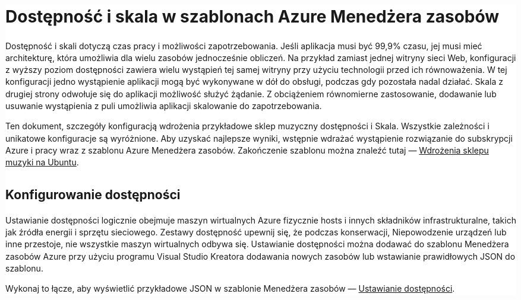 <properties
   pageTitle="Dostępność i skali w Azure szablony Menedżera zasobów | Microsoft Azure"
   description="Samouczek DotNet Core Azure maszyn wirtualnych"
   services="virtual-machines-linux"
   documentationCenter="virtual-machines"
   authors="neilpeterson"
   manager="timlt"
   editor="tysonn"
   tags="azure-service-management"/>

<tags
   ms.service="virtual-machines-linux"
   ms.devlang="na"
   ms.topic="article"
   ms.tgt_pltfrm="vm-linux"
   ms.workload="infrastructure"
   ms.date="09/21/2016"
   ms.author="nepeters"/>

# <a name="availability-and-scale-in-azure-resource-manager-templates"></a>Dostępność i skala w szablonach Azure Menedżera zasobów

Dostępność i skali dotyczą czas pracy i możliwości zapotrzebowania. Jeśli aplikacja musi być 99,9% czasu, jej musi mieć architekturę, która umożliwia dla wielu zasobów jednocześnie obliczeń. Na przykład zamiast jednej witryny sieci Web, konfiguracji z wyższy poziom dostępności zawiera wielu wystąpień tej samej witryny przy użyciu technologii przed ich równoważenia. W tej konfiguracji jedno wystąpienie aplikacji mogą być wykonywane w dół do obsługi, podczas gdy pozostała nadal działać. Skala z drugiej strony odwołuje się do aplikacji możliwość służyć żądanie. Z obciążeniem równomierne zastosowanie, dodawanie lub usuwanie wystąpienia z puli umożliwia aplikacji skalowanie do zapotrzebowania.

Ten dokument, szczegóły konfiguracją wdrożenia przykładowe sklep muzyczny dostępności i Skala. Wszystkie zależności i unikatowe konfiguracje są wyróżnione. Aby uzyskać najlepsze wyniki, wstępnie wdrażać wystąpienie rozwiązanie do subskrypcji Azure i pracy wraz z szablonu Azure Menedżera zasobów. Zakończenie szablonu można znaleźć tutaj — [Wdrożenia sklepu muzyki na Ubuntu](https://github.com/Microsoft/dotnet-core-sample-templates/tree/master/dotnet-core-music-linux).

## <a name="availability-set"></a>Konfigurowanie dostępności

Ustawianie dostępności logicznie obejmuje maszyn wirtualnych Azure fizycznie hosts i innych składników infrastrukturalne, takich jak źródła energii i sprzętu sieciowego. Zestawy dostępność upewnij się, że podczas konserwacji, Niepowodzenie urządzeń lub inne przestoje, nie wszystkie maszyn wirtualnych odbywa się. Ustawianie dostępności można dodawać do szablonu Menedżera zasobów Azure przy użyciu programu Visual Studio Kreatora dodawania nowych zasobów lub wstawianie prawidłowych JSON do szablonu.

Wykonaj to łącze, aby wyświetlić przykładowe JSON w szablonie Menedżera zasobów — [Ustawianie dostępności](https://github.com/Microsoft/dotnet-core-sample-templates/blob/master/dotnet-core-music-linux/azuredeploy.json#L387).

